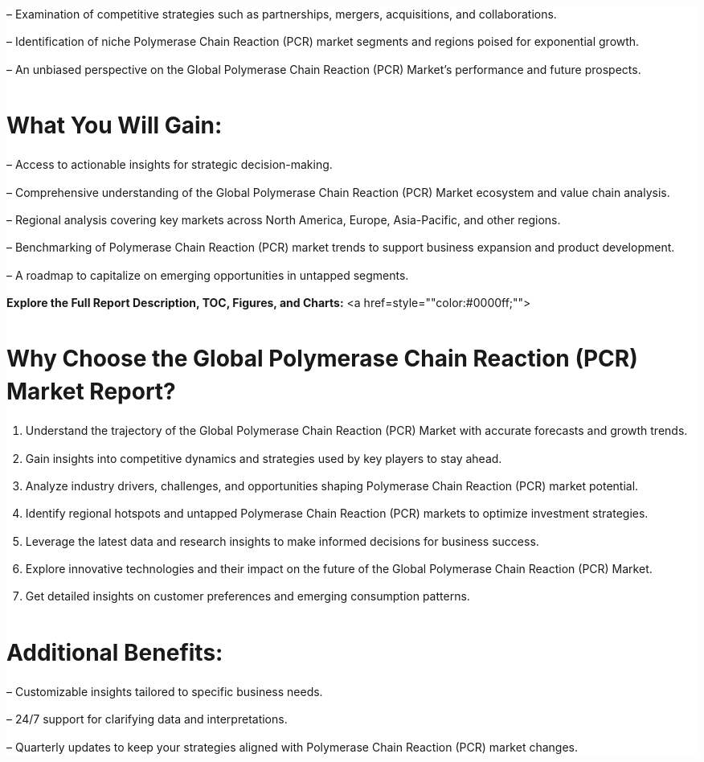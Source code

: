 – Examination of competitive strategies such as partnerships, mergers, acquisitions, and collaborations.

– Identification of niche Polymerase Chain Reaction (PCR) market segments and regions poised for exponential growth.

– An unbiased perspective on the Global Polymerase Chain Reaction (PCR) Market’s performance and future prospects.

# <strong>What You Will Gain:</strong>

– Access to actionable insights for strategic decision-making.

– Comprehensive understanding of the Global Polymerase Chain Reaction (PCR) Market ecosystem and value chain analysis.

– Regional analysis covering key markets across North America, Europe, Asia-Pacific, and other regions.

– Benchmarking of Polymerase Chain Reaction (PCR) market trends to support business expansion and product development.

– A roadmap to capitalize on emerging opportunities in untapped segments.

<strong>Explore the Full Report Description, TOC, Figures, and Charts:</strong>
<a href=style=""color:#0000ff;""></a>

# <strong>Why Choose the Global Polymerase Chain Reaction (PCR) Market Report?</strong>

1. Understand the trajectory of the Global Polymerase Chain Reaction (PCR) Market with accurate forecasts and growth trends.

2. Gain insights into competitive dynamics and strategies used by key players to stay ahead.

3. Analyze industry drivers, challenges, and opportunities shaping Polymerase Chain Reaction (PCR) market potential.

4. Identify regional hotspots and untapped Polymerase Chain Reaction (PCR) markets to optimize investment strategies.

5. Leverage the latest data and research insights to make informed decisions for business success.

6. Explore innovative technologies and their impact on the future of the Global Polymerase Chain Reaction (PCR) Market.

7. Get detailed insights on customer preferences and emerging consumption patterns.

# <strong>Additional Benefits:</strong>

– Customizable insights tailored to specific business needs.

– 24/7 support for clarifying data and interpretations.

– Quarterly updates to keep your strategies aligned with Polymerase Chain Reaction (PCR) market changes.
